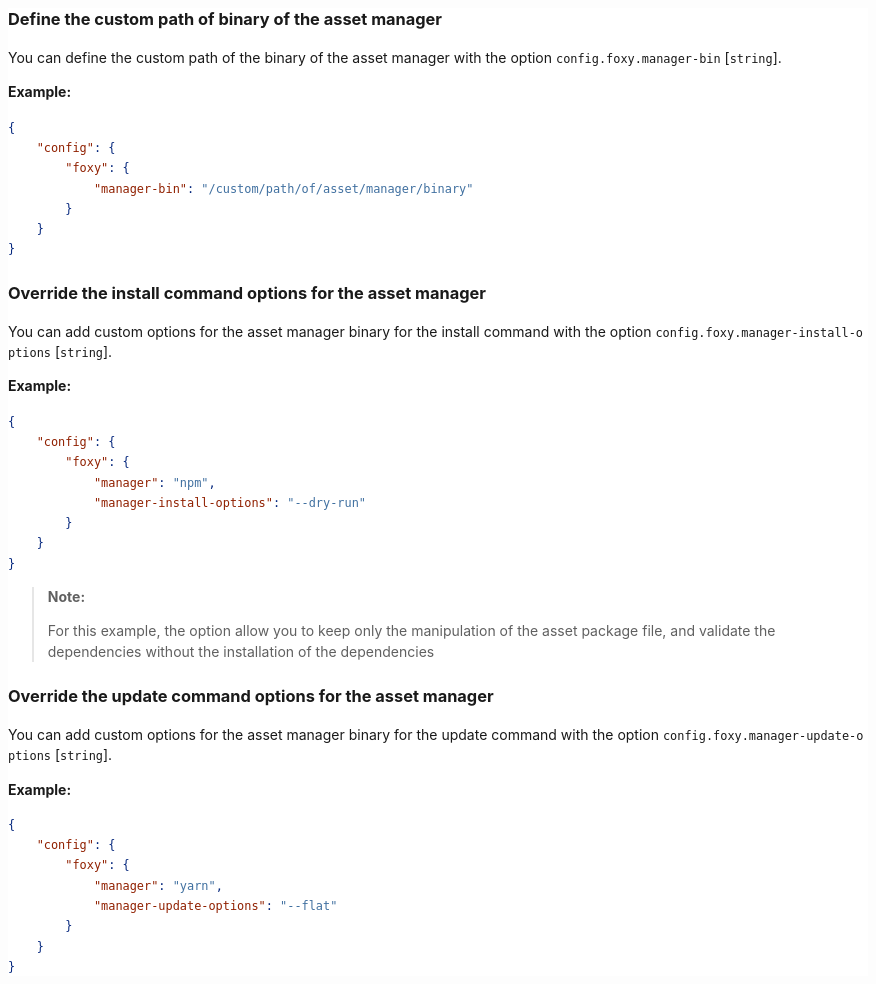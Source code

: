 ### Define the custom path of binary of the asset manager

You can define the custom path of the binary of the asset manager with the option
`config.foxy.manager-bin` [`string`].

**Example:**
```json
{
    "config": {
        "foxy": {
            "manager-bin": "/custom/path/of/asset/manager/binary"
        }
    }
}
```

### Override the install command options for the asset manager

You can add custom options for the asset manager binary for the install command with the
option `config.foxy.manager-install-options` [`string`].

**Example:**
```json
{
    "config": {
        "foxy": {
            "manager": "npm",
            "manager-install-options": "--dry-run"
        }
    }
}
```

> **Note:**
>
> For this example, the option allow you to keep only the manipulation of the asset package file,
> and validate the dependencies without the installation of the dependencies

### Override the update command options for the asset manager

You can add custom options for the asset manager binary for the update command with the
option `config.foxy.manager-update-options` [`string`].

**Example:**
```json
{
    "config": {
        "foxy": {
            "manager": "yarn",
            "manager-update-options": "--flat"
        }
    }
}
```
